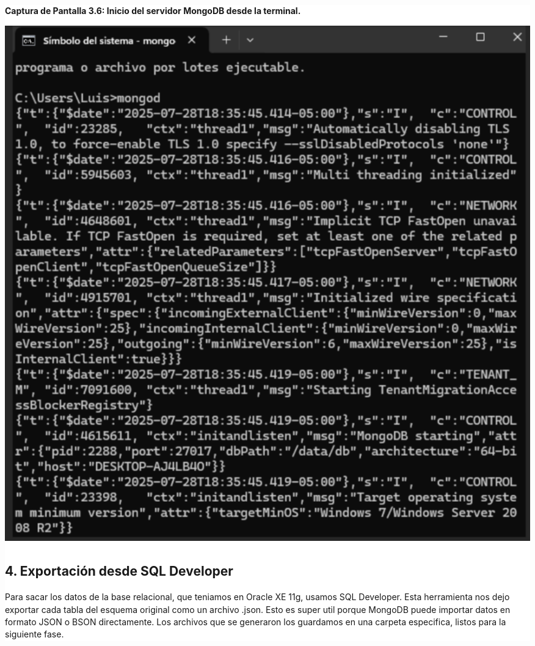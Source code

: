 **Captura de Pantalla 3.6: Inicio del servidor MongoDB desde la terminal.**

![Placeholder para Captura de Pantalla 3.6: Inicio del servidor MongoDB](./assets/install-images/placeholder_inicio_servidor_mongodb.png)



## 4. Exportación desde SQL Developer

Para sacar los datos de la base relacional, que teniamos en Oracle XE 11g, usamos SQL Developer. Esta herramienta nos dejo exportar cada tabla del esquema original como un archivo .json. Esto es super util porque MongoDB puede importar datos en formato JSON o BSON directamente. Los archivos que se generaron los guardamos en una carpeta especifica, listos para la siguiente fase.
